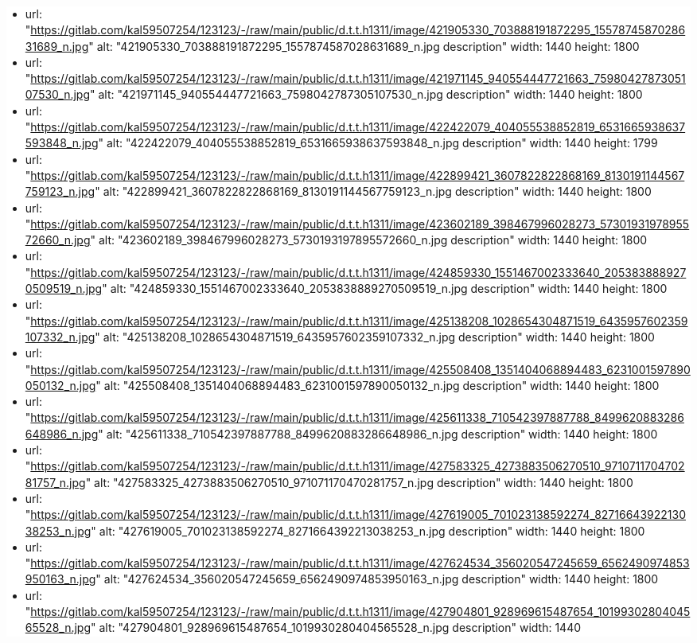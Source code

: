   - url: "https://gitlab.com/kal59507254/123123/-/raw/main/public/d.t.t.h1311/image/421905330_703888191872295_1557874587028631689_n.jpg"
    alt: "421905330_703888191872295_1557874587028631689_n.jpg description"
    width: 1440
    height: 1800
  - url: "https://gitlab.com/kal59507254/123123/-/raw/main/public/d.t.t.h1311/image/421971145_940554447721663_7598042787305107530_n.jpg"
    alt: "421971145_940554447721663_7598042787305107530_n.jpg description"
    width: 1440
    height: 1800
  - url: "https://gitlab.com/kal59507254/123123/-/raw/main/public/d.t.t.h1311/image/422422079_404055538852819_6531665938637593848_n.jpg"
    alt: "422422079_404055538852819_6531665938637593848_n.jpg description"
    width: 1440
    height: 1799
  - url: "https://gitlab.com/kal59507254/123123/-/raw/main/public/d.t.t.h1311/image/422899421_3607822822868169_8130191144567759123_n.jpg"
    alt: "422899421_3607822822868169_8130191144567759123_n.jpg description"
    width: 1440
    height: 1800
  - url: "https://gitlab.com/kal59507254/123123/-/raw/main/public/d.t.t.h1311/image/423602189_398467996028273_5730193197895572660_n.jpg"
    alt: "423602189_398467996028273_5730193197895572660_n.jpg description"
    width: 1440
    height: 1800
  - url: "https://gitlab.com/kal59507254/123123/-/raw/main/public/d.t.t.h1311/image/424859330_1551467002333640_2053838889270509519_n.jpg"
    alt: "424859330_1551467002333640_2053838889270509519_n.jpg description"
    width: 1440
    height: 1800
  - url: "https://gitlab.com/kal59507254/123123/-/raw/main/public/d.t.t.h1311/image/425138208_1028654304871519_6435957602359107332_n.jpg"
    alt: "425138208_1028654304871519_6435957602359107332_n.jpg description"
    width: 1440
    height: 1800
  - url: "https://gitlab.com/kal59507254/123123/-/raw/main/public/d.t.t.h1311/image/425508408_1351404068894483_6231001597890050132_n.jpg"
    alt: "425508408_1351404068894483_6231001597890050132_n.jpg description"
    width: 1440
    height: 1800
  - url: "https://gitlab.com/kal59507254/123123/-/raw/main/public/d.t.t.h1311/image/425611338_710542397887788_8499620883286648986_n.jpg"
    alt: "425611338_710542397887788_8499620883286648986_n.jpg description"
    width: 1440
    height: 1800
  - url: "https://gitlab.com/kal59507254/123123/-/raw/main/public/d.t.t.h1311/image/427583325_4273883506270510_971071170470281757_n.jpg"
    alt: "427583325_4273883506270510_971071170470281757_n.jpg description"
    width: 1440
    height: 1800
  - url: "https://gitlab.com/kal59507254/123123/-/raw/main/public/d.t.t.h1311/image/427619005_701023138592274_8271664392213038253_n.jpg"
    alt: "427619005_701023138592274_8271664392213038253_n.jpg description"
    width: 1440
    height: 1800
  - url: "https://gitlab.com/kal59507254/123123/-/raw/main/public/d.t.t.h1311/image/427624534_356020547245659_6562490974853950163_n.jpg"
    alt: "427624534_356020547245659_6562490974853950163_n.jpg description"
    width: 1440
    height: 1800
  - url: "https://gitlab.com/kal59507254/123123/-/raw/main/public/d.t.t.h1311/image/427904801_928969615487654_1019930280404565528_n.jpg"
    alt: "427904801_928969615487654_1019930280404565528_n.jpg description"
    width: 1440